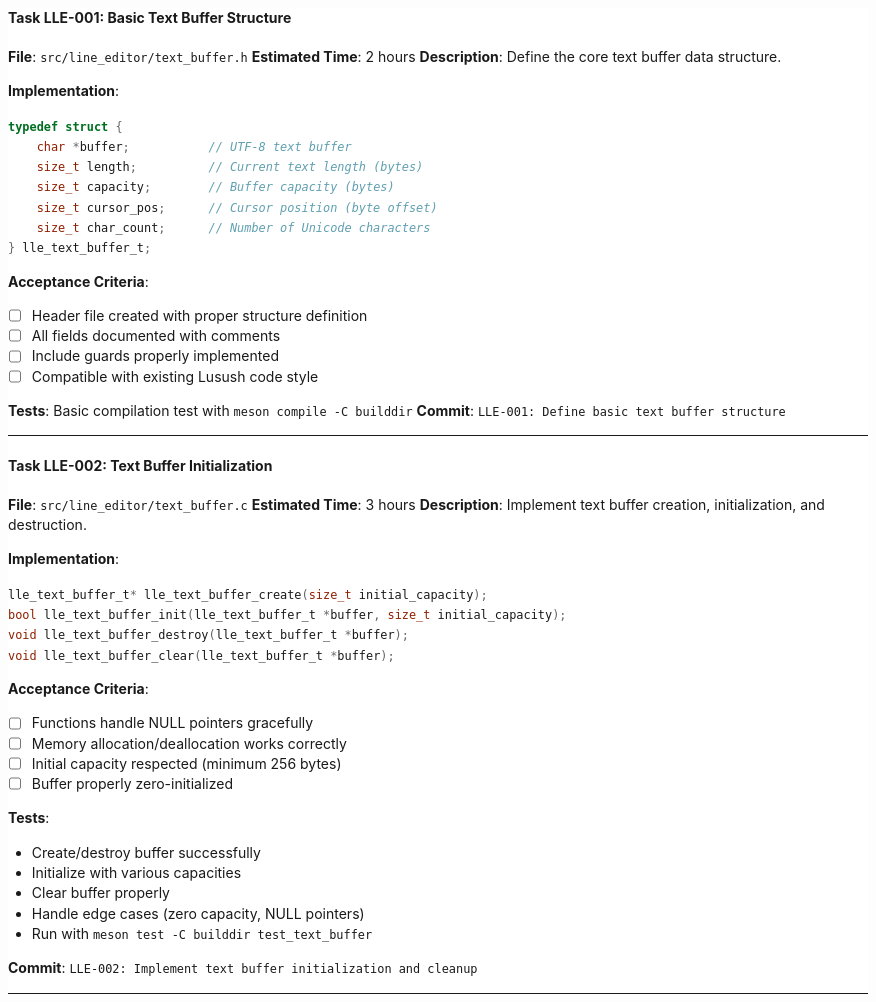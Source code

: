#### Task LLE-001: Basic Text Buffer Structure
**File**: `src/line_editor/text_buffer.h`
**Estimated Time**: 2 hours
**Description**: Define the core text buffer data structure.

**Implementation**:
```c
typedef struct {
    char *buffer;           // UTF-8 text buffer
    size_t length;          // Current text length (bytes)
    size_t capacity;        // Buffer capacity (bytes)
    size_t cursor_pos;      // Cursor position (byte offset)
    size_t char_count;      // Number of Unicode characters
} lle_text_buffer_t;
```

**Acceptance Criteria**:
- [ ] Header file created with proper structure definition
- [ ] All fields documented with comments
- [ ] Include guards properly implemented
- [ ] Compatible with existing Lusush code style

**Tests**: Basic compilation test with `meson compile -C builddir`
**Commit**: `LLE-001: Define basic text buffer structure`

---

#### Task LLE-002: Text Buffer Initialization
**File**: `src/line_editor/text_buffer.c`
**Estimated Time**: 3 hours
**Description**: Implement text buffer creation, initialization, and destruction.

**Implementation**:
```c
lle_text_buffer_t* lle_text_buffer_create(size_t initial_capacity);
bool lle_text_buffer_init(lle_text_buffer_t *buffer, size_t initial_capacity);
void lle_text_buffer_destroy(lle_text_buffer_t *buffer);
void lle_text_buffer_clear(lle_text_buffer_t *buffer);
```

**Acceptance Criteria**:
- [ ] Functions handle NULL pointers gracefully
- [ ] Memory allocation/deallocation works correctly
- [ ] Initial capacity respected (minimum 256 bytes)
- [ ] Buffer properly zero-initialized

**Tests**:
- Create/destroy buffer successfully
- Initialize with various capacities
- Clear buffer properly
- Handle edge cases (zero capacity, NULL pointers)
- Run with `meson test -C builddir test_text_buffer`

**Commit**: `LLE-002: Implement text buffer initialization and cleanup`

---